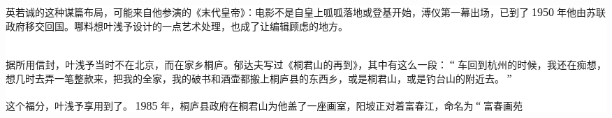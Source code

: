    英若诚的这种谋篇布局，可能来自他参演的《末代皇帝》：电影不是自皇上呱呱落地或登基开始，溥仪第一幕出场，已到了
  </span>
  <span class="s2" style='font-variant-numeric: normal; font-variant-east-asian: normal; font-stretch: normal; font-size: 16px; line-height: normal; font-family: "Trebuchet MS"; font-kerning: none;'>
   1950
  </span>
  <span class="s1" style="font-kerning: none;">
   年他由苏联政府移交回国。哪料想叶浅予设计的一点艺术处理，也成了让编辑顾虑的地方。
  </span>
 </p>
 <p class="p1" style='margin: 0px; text-align: justify; font-variant-numeric: normal; font-variant-east-asian: normal; font-stretch: normal; line-height: normal; font-family: "Trebuchet MS"; -webkit-text-stroke-color: rgb(0, 0, 0); min-height: 19px;'>
  <span class="s1" style="font-kerning: none;">
  </span>
  <br/>
 </p>
 <p class="p2" style='margin: 0px; text-align: justify; font-variant-numeric: normal; font-variant-east-asian: normal; font-stretch: normal; line-height: normal; font-family: "PingFang SC"; -webkit-text-stroke-color: rgb(0, 0, 0);'>
  <span class="s1" style="font-kerning: none;">
   据所用信封，叶浅予当时不在北京，而在家乡桐庐。郁达夫写过《桐君山的再到》，其中有这么一段：
  </span>
  <span class="s2" style='font-variant-numeric: normal; font-variant-east-asian: normal; font-stretch: normal; font-size: 16px; line-height: normal; font-family: "Trebuchet MS"; font-kerning: none;'>
   “
  </span>
  <span class="s1" style="font-kerning: none;">
   车回到杭州的时候，我还在痴想，想几时去弄一笔整款来，把我的全家，我的破书和酒壶都搬上桐庐县的东西乡，或是桐君山，或是钓台山的附近去。
  </span>
  <span class="s2" style='font-variant-numeric: normal; font-variant-east-asian: normal; font-stretch: normal; font-size: 16px; line-height: normal; font-family: "Trebuchet MS"; font-kerning: none;'>
   ”
  </span>
 </p>
 <p class="p1" style='margin: 0px; text-align: justify; font-variant-numeric: normal; font-variant-east-asian: normal; font-stretch: normal; line-height: normal; font-family: "Trebuchet MS"; -webkit-text-stroke-color: rgb(0, 0, 0); min-height: 19px;'>
  <span class="s1" style="font-kerning: none;">
  </span>
  <br/>
 </p>
 <p class="p2" style='margin: 0px; text-align: justify; font-variant-numeric: normal; font-variant-east-asian: normal; font-stretch: normal; line-height: normal; font-family: "PingFang SC"; -webkit-text-stroke-color: rgb(0, 0, 0);'>
  <span class="s1" style="font-kerning: none;">
   这个福分，叶浅予享用到了。
  </span>
  <span class="s2" style='font-variant-numeric: normal; font-variant-east-asian: normal; font-stretch: normal; font-size: 16px; line-height: normal; font-family: "Trebuchet MS"; font-kerning: none;'>
   1985
  </span>
  <span class="s1" style="font-kerning: none;">
   年，桐庐县政府在桐君山为他盖了一座画室，阳坡正对着富春江，命名为
  </span>
  <span class="s2" style='font-variant-numeric: normal; font-variant-east-asian: normal; font-stretch: normal; font-size: 16px; line-height: normal; font-family: "Trebuchet MS"; font-kerning: none;'>
   “
  </span>
  <span class="s1" style="font-kerning: none;">
   富春画苑
  </span>
  <span class="s2" style='font-variant-numeric: normal; font-variant-east-asian: normal; font-stretch: normal; font-size: 16px; line-height: normal; font-family: "Trebuchet MS"; font-kerning: none;'>